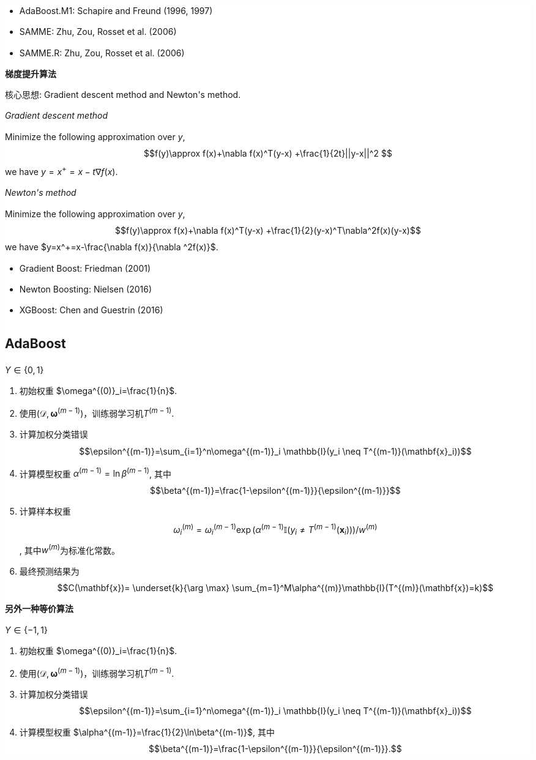 - AdaBoost.M1: Schapire and Freund (1996, 1997)

- SAMME: Zhu, Zou, Rosset et al. (2006)

- SAMME.R: Zhu, Zou, Rosset et al. (2006)

**梯度提升算法**

核心思想: Gradient descent method and Newton's method. 

*Gradient descent method*

Minimize the following approximation over $y$,
$$f(y)\approx f(x)+\nabla f(x)^T(y-x) +\frac{1}{2t}||y-x||^2 $$
we have $y=x^+=x-t\nabla f(x)$.

*Newton's method*

Minimize the following approximation over $y$,
$$f(y)\approx f(x)+\nabla f(x)^T(y-x) +\frac{1}{2}(y-x)^T\nabla^2f(x)(y-x)$$
we have $y=x^+=x-\frac{\nabla f(x)}{\nabla ^2f(x)}$.

- Gradient Boost: Friedman (2001)

- Newton Boosting: Nielsen (2016)

- XGBoost: Chen and Guestrin (2016)

## AdaBoost

$Y\in\{0,1\}$

1. 初始权重 $\omega^{(0)}_i=\frac{1}{n}$.

2. 使用$(\mathcal{D},\mathbf{\omega}^{(m-1)})$，训练弱学习机$T^{(m-1)}$. 
  
3. 计算加权分类错误 $$\epsilon^{(m-1)}=\sum_{i=1}^n\omega^{(m-1)}_i \mathbb{I}(y_i \neq T^{(m-1)}(\mathbf{x}_i))$$
  
4. 计算模型权重 $\alpha^{(m-1)}=\ln\beta^{(m-1)}$, 其中$$\beta^{(m-1)}=\frac{1-\epsilon^{(m-1)}}{\epsilon^{(m-1)}}$$
  
5. 计算样本权重$$\omega^{(m)}_i=\omega^{(m-1)}_i\exp\left( \alpha^{(m-1)}\mathbb{I}(y_i \neq T^{(m-1)}(\mathbf{x}_i)) \right)/w^{(m)}$$, 其中$w^{(m)}$为标准化常数。
  
6. 最终预测结果为 $$C(\mathbf{x})= \underset{k}{\arg \max} \sum_{m=1}^M\alpha^{(m)}\mathbb{I}(T^{(m)}(\mathbf{x})=k)$$

**另外一种等价算法**

$Y\in\{-1,1\}$

1. 初始权重 $\omega^{(0)}_i=\frac{1}{n}$.

2. 使用$(\mathcal{D},\mathbf{\omega}^{(m-1)})$，训练弱学习机$T^{(m-1)}$. 
  
3. 计算加权分类错误 $$\epsilon^{(m-1)}=\sum_{i=1}^n\omega^{(m-1)}_i \mathbb{I}(y_i \neq T^{(m-1)}(\mathbf{x}_i))$$
  
4. 计算模型权重 $\alpha^{(m-1)}=\frac{1}{2}\ln\beta^{(m-1)}$, 其中$$\beta^{(m-1)}=\frac{1-\epsilon^{(m-1)}}{\epsilon^{(m-1)}}.$$
  